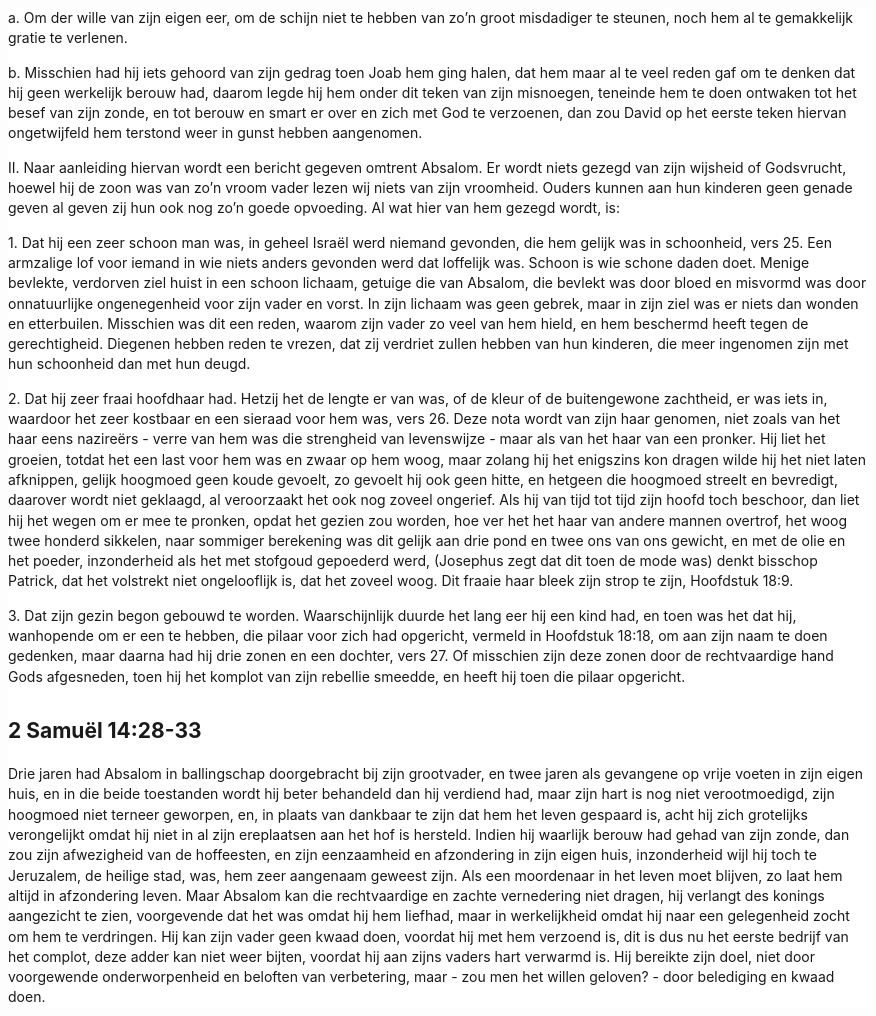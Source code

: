 a. Om der wille van zijn eigen eer, om de schijn niet te hebben van zo’n groot misdadiger te steunen, noch hem al te gemakkelijk gratie te verlenen.
 
b. Misschien had hij iets gehoord van zijn gedrag toen Joab hem ging halen, dat hem maar al te veel reden gaf om te denken dat hij geen werkelijk berouw had, daarom legde hij hem onder dit teken van zijn misnoegen, teneinde hem te doen ontwaken tot het besef van zijn zonde, en tot berouw en smart er over en zich met God te verzoenen, dan zou David op het eerste teken hiervan ongetwijfeld hem terstond weer in gunst hebben aangenomen.

II. Naar aanleiding hiervan wordt een bericht gegeven omtrent Absalom. Er wordt niets gezegd van zijn wijsheid of Godsvrucht, hoewel hij de zoon was van zo’n vroom vader lezen wij niets van zijn vroomheid. Ouders kunnen aan hun kinderen geen genade geven al geven zij hun ook nog zo’n goede opvoeding. Al wat hier van hem gezegd wordt, is:

1\. Dat hij een zeer schoon man was, in geheel Israël werd niemand gevonden, die hem gelijk was in schoonheid, vers 25. Een armzalige lof voor iemand in wie niets anders gevonden werd dat loffelijk was. Schoon is wie schone daden doet. Menige bevlekte, verdorven ziel huist in een schoon lichaam, getuige die van Absalom, die bevlekt was door bloed en misvormd was door onnatuurlijke ongenegenheid voor zijn vader en vorst. In zijn lichaam was geen gebrek, maar in zijn ziel was er niets dan wonden en etterbuilen. Misschien was dit een reden, waarom zijn vader zo veel van hem hield, en hem beschermd heeft tegen de gerechtigheid. Diegenen hebben reden te vrezen, dat zij verdriet zullen hebben van hun kinderen, die meer ingenomen zijn met hun schoonheid dan met hun deugd.

2\. Dat hij zeer fraai hoofdhaar had. Hetzij het de lengte er van was, of de kleur of de buitengewone zachtheid, er was iets in, waardoor het zeer kostbaar en een sieraad voor hem was, vers 26. Deze nota wordt van zijn haar genomen, niet zoals van het haar eens nazireërs - verre van hem was die strengheid van levenswijze - maar als van het haar van een pronker. Hij liet het groeien, totdat het een last voor hem was en zwaar op hem woog, maar zolang hij het enigszins kon dragen wilde hij het niet laten afknippen, gelijk hoogmoed geen koude gevoelt, zo gevoelt hij ook geen hitte, en hetgeen die hoogmoed streelt en bevredigt, daarover wordt niet geklaagd, al veroorzaakt het ook nog zoveel ongerief. Als hij van tijd tot tijd zijn hoofd toch beschoor, dan liet hij het wegen om er mee te pronken, opdat het gezien zou worden, hoe ver het het haar van andere mannen overtrof, het woog twee honderd sikkelen, naar sommiger berekening was dit gelijk aan drie pond en twee ons van ons gewicht, en met de olie en het poeder, inzonderheid als het met stofgoud gepoederd werd, (Josephus zegt dat dit toen de mode was) denkt bisschop Patrick, dat het volstrekt niet ongelooflijk is, dat het zoveel woog. Dit fraaie haar bleek zijn strop te zijn, Hoofdstuk 18:9.

3\. Dat zijn gezin begon gebouwd te worden. Waarschijnlijk duurde het lang eer hij een kind had, en toen was het dat hij, wanhopende om er een te hebben, die pilaar voor zich had opgericht, vermeld in Hoofdstuk 18:18, om aan zijn naam te doen gedenken, maar daarna had hij drie zonen en een dochter, vers 27. Of misschien zijn deze zonen door de rechtvaardige hand Gods afgesneden, toen hij het komplot van zijn rebellie smeedde, en heeft hij toen die pilaar opgericht.

## 2 Samuël 14:28-33 

Drie jaren had Absalom in ballingschap doorgebracht bij zijn grootvader, en twee jaren als gevangene op vrije voeten in zijn eigen huis, en in die beide toestanden wordt hij beter behandeld dan hij verdiend had, maar zijn hart is nog niet verootmoedigd, zijn hoogmoed niet terneer geworpen, en, in plaats van dankbaar te zijn dat hem het leven gespaard is, acht hij zich grotelijks verongelijkt omdat hij niet in al zijn ereplaatsen aan het hof is hersteld. Indien hij waarlijk berouw had gehad van zijn zonde, dan zou zijn afwezigheid van de hoffeesten, en zijn eenzaamheid en afzondering in zijn eigen huis, inzonderheid wijl hij toch te Jeruzalem, de heilige stad, was, hem zeer aangenaam geweest zijn. Als een moordenaar in het leven moet blijven, zo laat hem altijd in afzondering leven. Maar Absalom kan die rechtvaardige en zachte vernedering niet dragen, hij verlangt des konings aangezicht te zien, voorgevende dat het was omdat hij hem liefhad, maar in werkelijkheid omdat hij naar een gelegenheid zocht om hem te verdringen. Hij kan zijn vader geen kwaad doen, voordat hij met hem verzoend is, dit is dus nu het eerste bedrijf van het complot, deze adder kan niet weer bijten, voordat hij aan zijns vaders hart verwarmd is. Hij bereikte zijn doel, niet door voorgewende onderworpenheid en beloften van verbetering, maar  - zou men het willen geloven?  - door belediging en kwaad doen.
